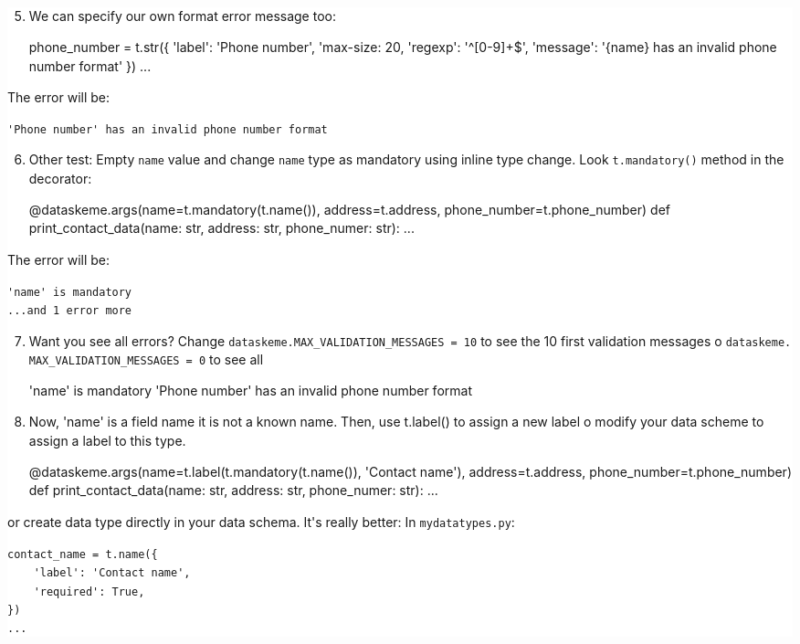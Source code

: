 
5) We can specify our own format error message too:  


    phone_number = t.str({
        'label': 'Phone number',
        'max-size: 20,
        'regexp': '^[0-9]+$',
        'message': '{name} has an invalid phone number format' 
    })
    ...


The error will be: 


    'Phone number' has an invalid phone number format
    

6) Other test: Empty `name` value and change `name` type as mandatory using inline type change. Look `t.mandatory()` method in the decorator:


    @dataskeme.args(name=t.mandatory(t.name()), address=t.address, phone_number=t.phone_number)
    def print_contact_data(name: str, address: str, phone_numer: str):
        ...


The error will be: 


    'name' is mandatory
    ...and 1 error more


7) Want you see all errors? Change `dataskeme.MAX_VALIDATION_MESSAGES = 10` to see the 10 first validation messages o `dataskeme.MAX_VALIDATION_MESSAGES = 0` to see all


    'name' is mandatory
    'Phone number' has an invalid phone number format


8) Now, 'name' is a field name it is not a known name. Then, use t.label() to assign a new label o modify your data scheme to assign a label to this type.   


    @dataskeme.args(name=t.label(t.mandatory(t.name()), 'Contact name'), address=t.address, phone_number=t.phone_number)
    def print_contact_data(name: str, address: str, phone_numer: str):
        ...


or create data type directly in your data schema. It's really better:
In `mydatatypes.py`:


    contact_name = t.name({
        'label': 'Contact name',
        'required': True,
    })
    ...

